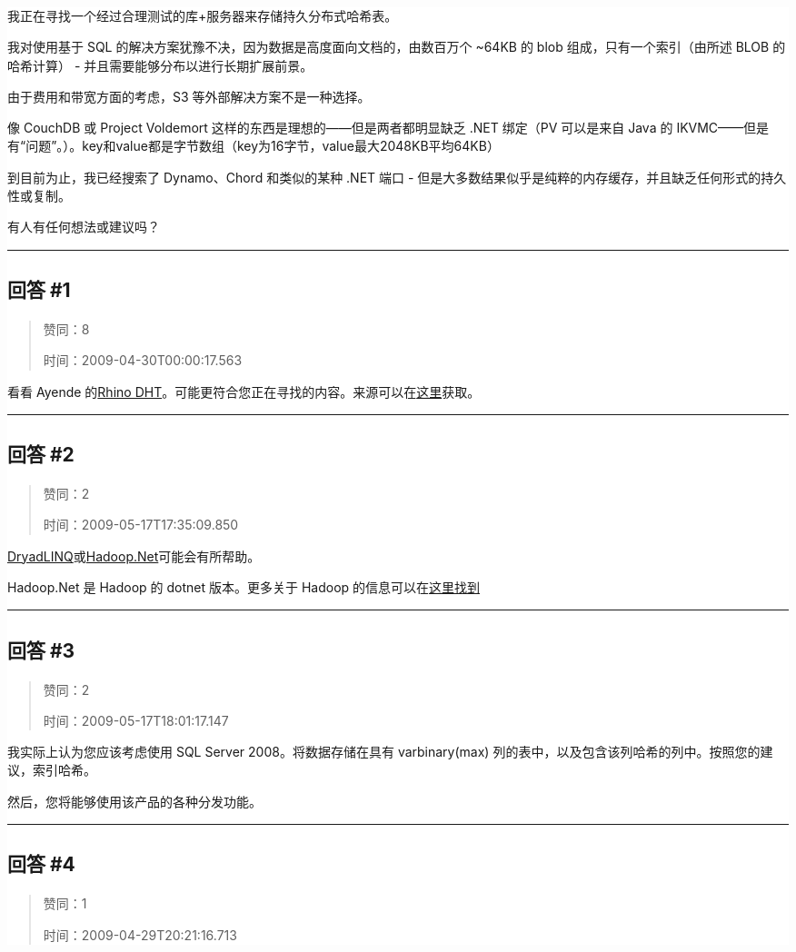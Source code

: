 我正在寻找一个经过合理测试的库+服务器来存储持久分布式哈希表。

我对使用基于 SQL 的解决方案犹豫不决，因为数据是高度面向文档的，由数百万个 ~64KB 的 blob 组成，只有一个索引（由所述 BLOB 的哈希计算） - 并且需要能够分布以进行长期扩展前景。

由于费用和带宽方面的考虑，S3 等外部解决方案不是一种选择。

像 CouchDB 或 Project Voldemort 这样的东西是理想的——但是两者都明显缺乏 .NET 绑定（PV 可以是来自 Java 的 IKVMC——但是有“问题”。）。key和value都是字节数组（key为16字节，value最大2048KB平均64KB）

到目前为止，我已经搜索了 Dynamo、Chord 和类似的某种 .NET 端口 - 但是大多数结果似乎是纯粹的内存缓存，并且缺乏任何形式的持久性或复制。

有人有任何想法或建议吗？

* * *

## 回答 #1

> 赞同：8
> 
> 时间：2009-04-30T00:00:17.563

看看 Ayende 的[Rhino DHT](http://ayende.com/Blog/category/555.aspx)。可能更符合您正在寻找的内容。来源可以在[这里](http://sourceforge.net/scm/?type=svn&group_id=173824)获取。

* * *

## 回答 #2

> 赞同：2
> 
> 时间：2009-05-17T17:35:09.850

[DryadLINQ](http://research.microsoft.com/en-us/projects/dryadlinq/default.aspx)或[Hadoop.Net](http://code.google.com/p/hadoopdotnet/)可能会有所帮助。

Hadoop.Net 是 Hadoop 的 dotnet 版本。更多关于 Hadoop 的信息可以在[这里找到](http://hadoop.apache.org/)

* * *

## 回答 #3

> 赞同：2
> 
> 时间：2009-05-17T18:01:17.147

我实际上认为您应该考虑使用 SQL Server 2008。将数据存储在具有 varbinary(max) 列的表中，以及包含该列哈希的列中。按照您的建议，索引哈希。

然后，您将能够使用该产品的各种分发功能。

* * *

## 回答 #4

> 赞同：1
> 
> 时间：2009-04-29T20:21:16.713
